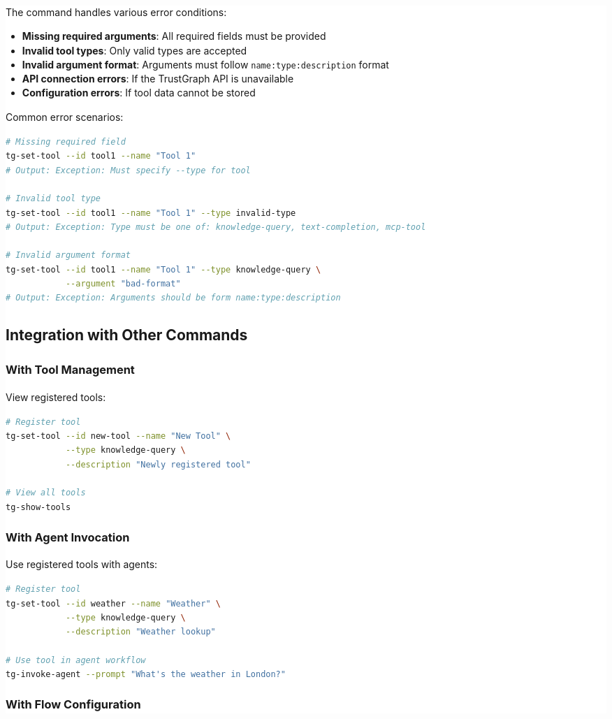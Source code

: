 The command handles various error conditions:

- **Missing required arguments**: All required fields must be provided
- **Invalid tool types**: Only valid types are accepted
- **Invalid argument format**: Arguments must follow `name:type:description` format
- **API connection errors**: If the TrustGraph API is unavailable
- **Configuration errors**: If tool data cannot be stored

Common error scenarios:
```bash
# Missing required field
tg-set-tool --id tool1 --name "Tool 1"
# Output: Exception: Must specify --type for tool

# Invalid tool type
tg-set-tool --id tool1 --name "Tool 1" --type invalid-type
# Output: Exception: Type must be one of: knowledge-query, text-completion, mcp-tool

# Invalid argument format
tg-set-tool --id tool1 --name "Tool 1" --type knowledge-query \
            --argument "bad-format"
# Output: Exception: Arguments should be form name:type:description
```

## Integration with Other Commands

### With Tool Management

View registered tools:
```bash
# Register tool
tg-set-tool --id new-tool --name "New Tool" \
            --type knowledge-query \
            --description "Newly registered tool"

# View all tools
tg-show-tools
```

### With Agent Invocation

Use registered tools with agents:
```bash
# Register tool
tg-set-tool --id weather --name "Weather" \
            --type knowledge-query \
            --description "Weather lookup"

# Use tool in agent workflow
tg-invoke-agent --prompt "What's the weather in London?"
```

### With Flow Configuration
